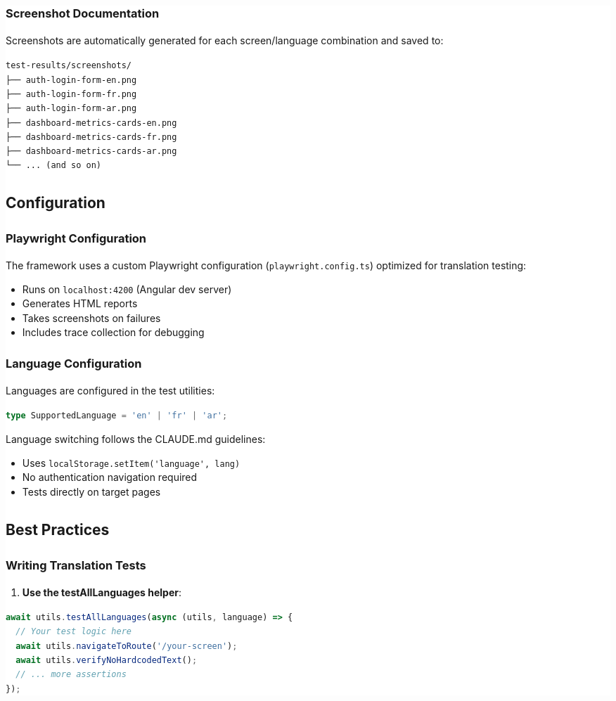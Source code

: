 ### Screenshot Documentation

Screenshots are automatically generated for each screen/language combination and saved to:
```
test-results/screenshots/
├── auth-login-form-en.png
├── auth-login-form-fr.png
├── auth-login-form-ar.png
├── dashboard-metrics-cards-en.png
├── dashboard-metrics-cards-fr.png
├── dashboard-metrics-cards-ar.png
└── ... (and so on)
```

## Configuration

### Playwright Configuration

The framework uses a custom Playwright configuration (`playwright.config.ts`) optimized for translation testing:

- Runs on `localhost:4200` (Angular dev server)
- Generates HTML reports
- Takes screenshots on failures
- Includes trace collection for debugging

### Language Configuration

Languages are configured in the test utilities:

```typescript
type SupportedLanguage = 'en' | 'fr' | 'ar';
```

Language switching follows the CLAUDE.md guidelines:
- Uses `localStorage.setItem('language', lang)` 
- No authentication navigation required
- Tests directly on target pages

## Best Practices

### Writing Translation Tests

1. **Use the testAllLanguages helper**:
```typescript
await utils.testAllLanguages(async (utils, language) => {
  // Your test logic here
  await utils.navigateToRoute('/your-screen');
  await utils.verifyNoHardcodedText();
  // ... more assertions
});
```
